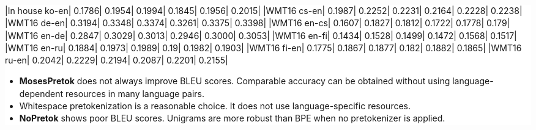 |In house ko-en|	0.1786|	0.1954|	0.1994|	0.1845|	0.1956|	0.2015|
|WMT16 cs-en|	0.1987|	0.2252|	0.2231|	0.2164|	0.2228|	0.2238|
|WMT16 de-en|	0.3194|	0.3348|	0.3374|	0.3261|	0.3375|	0.3398|
|WMT16 en-cs|	0.1607|	0.1827|	0.1812|	0.1722|	0.1778|	0.179|
|WMT16 en-de|	0.2847|	0.3029|	0.3013|	0.2946|	0.3000|	0.3053|
|WMT16 en-fi|	0.1434|	0.1528|	0.1499|	0.1472|	0.1568|	0.1517|
|WMT16 en-ru|	0.1884|	0.1973|	0.1989|	0.19|	0.1982|	0.1903|
|WMT16 fi-en|	0.1775|	0.1867|	0.1877|	0.182|	0.1882|	0.1865|
|WMT16 ru-en|	0.2042|	0.2229|	0.2194|	0.2087|	0.2201|	0.2155|

*   **MosesPretok** does not always improve BLEU scores. Comparable
    accuracy can be obtained without using language-dependent resources in many
    language pairs.
*   Whitespace pretokenization is a reasonable choice. It does not use language-specific resources.
*   **NoPretok** shows poor BLEU scores. Unigrams are more robust than BPE when no pretokenizer is applied.
